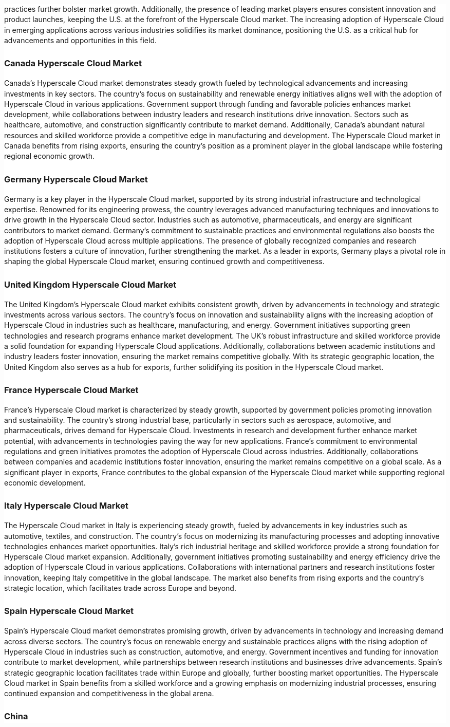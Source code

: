 practices further bolster market growth. Additionally, the presence of leading market players ensures consistent innovation and product launches, keeping the U.S. at the forefront of the Hyperscale Cloud market. The increasing adoption of Hyperscale Cloud in emerging applications across various industries solidifies its market dominance, positioning the U.S. as a critical hub for advancements and opportunities in this field.</p><h3>Canada Hyperscale Cloud Market</h3><p>Canada&rsquo;s Hyperscale Cloud market demonstrates steady growth fueled by technological advancements and increasing investments in key sectors. The country&rsquo;s focus on sustainability and renewable energy initiatives aligns well with the adoption of Hyperscale Cloud in various applications. Government support through funding and favorable policies enhances market development, while collaborations between industry leaders and research institutions drive innovation. Sectors such as healthcare, automotive, and construction significantly contribute to market demand. Additionally, Canada&rsquo;s abundant natural resources and skilled workforce provide a competitive edge in manufacturing and development. The Hyperscale Cloud market in Canada benefits from rising exports, ensuring the country&rsquo;s position as a prominent player in the global landscape while fostering regional economic growth.</p><h3>Germany Hyperscale Cloud Market</h3><p>Germany is a key player in the Hyperscale Cloud market, supported by its strong industrial infrastructure and technological expertise. Renowned for its engineering prowess, the country leverages advanced manufacturing techniques and innovations to drive growth in the Hyperscale Cloud sector. Industries such as automotive, pharmaceuticals, and energy are significant contributors to market demand. Germany&rsquo;s commitment to sustainable practices and environmental regulations also boosts the adoption of Hyperscale Cloud across multiple applications. The presence of globally recognized companies and research institutions fosters a culture of innovation, further strengthening the market. As a leader in exports, Germany plays a pivotal role in shaping the global Hyperscale Cloud market, ensuring continued growth and competitiveness.</p><h3>United Kingdom Hyperscale Cloud Market</h3><p>The United Kingdom&rsquo;s Hyperscale Cloud market exhibits consistent growth, driven by advancements in technology and strategic investments across various sectors. The country&rsquo;s focus on innovation and sustainability aligns with the increasing adoption of Hyperscale Cloud in industries such as healthcare, manufacturing, and energy. Government initiatives supporting green technologies and research programs enhance market development. The UK&rsquo;s robust infrastructure and skilled workforce provide a solid foundation for expanding Hyperscale Cloud applications. Additionally, collaborations between academic institutions and industry leaders foster innovation, ensuring the market remains competitive globally. With its strategic geographic location, the United Kingdom also serves as a hub for exports, further solidifying its position in the Hyperscale Cloud market.</p><h3>France Hyperscale Cloud Market</h3><p>France&rsquo;s Hyperscale Cloud market is characterized by steady growth, supported by government policies promoting innovation and sustainability. The country&rsquo;s strong industrial base, particularly in sectors such as aerospace, automotive, and pharmaceuticals, drives demand for Hyperscale Cloud. Investments in research and development further enhance market potential, with advancements in technologies paving the way for new applications. France&rsquo;s commitment to environmental regulations and green initiatives promotes the adoption of Hyperscale Cloud across industries. Additionally, collaborations between companies and academic institutions foster innovation, ensuring the market remains competitive on a global scale. As a significant player in exports, France contributes to the global expansion of the Hyperscale Cloud market while supporting regional economic development.</p><h3>Italy Hyperscale Cloud Market</h3><p>The Hyperscale Cloud market in Italy is experiencing steady growth, fueled by advancements in key industries such as automotive, textiles, and construction. The country&rsquo;s focus on modernizing its manufacturing processes and adopting innovative technologies enhances market opportunities. Italy&rsquo;s rich industrial heritage and skilled workforce provide a strong foundation for Hyperscale Cloud market expansion. Additionally, government initiatives promoting sustainability and energy efficiency drive the adoption of Hyperscale Cloud in various applications. Collaborations with international partners and research institutions foster innovation, keeping Italy competitive in the global landscape. The market also benefits from rising exports and the country&rsquo;s strategic location, which facilitates trade across Europe and beyond.</p><h3>Spain Hyperscale Cloud Market</h3><p>Spain&rsquo;s Hyperscale Cloud market demonstrates promising growth, driven by advancements in technology and increasing demand across diverse sectors. The country&rsquo;s focus on renewable energy and sustainable practices aligns with the rising adoption of Hyperscale Cloud in industries such as construction, automotive, and energy. Government incentives and funding for innovation contribute to market development, while partnerships between research institutions and businesses drive advancements. Spain&rsquo;s strategic geographic location facilitates trade within Europe and globally, further boosting market opportunities. The Hyperscale Cloud market in Spain benefits from a skilled workforce and a growing emphasis on modernizing industrial processes, ensuring continued expansion and competitiveness in the global arena.</p><h3>China
